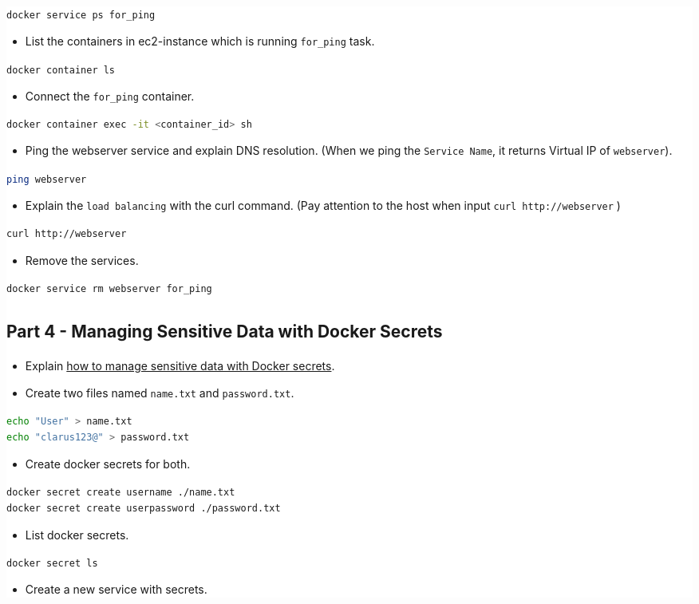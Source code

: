 ```bash
docker service ps for_ping
```

- List the containers in ec2-instance which is running `for_ping` task.

```bash
docker container ls
```

- Connect the `for_ping` container.

```bash
docker container exec -it <container_id> sh
```

- Ping the webserver service and explain DNS resolution. (When we ping the `Service Name`, it returns Virtual IP of `webserver`).

```bash
ping webserver
```

- Explain the `load balancing` with the curl command. (Pay attention to the host when input `curl http://webserver` )

```bash
curl http://webserver
```

- Remove the services.

```bash
docker service rm webserver for_ping
```

## Part 4 - Managing Sensitive Data with Docker Secrets

- Explain [how to manage sensitive data with Docker secrets](https://docs.docker.com/engine/swarm/secrets/).

- Create two files named `name.txt` and `password.txt`.

```bash
echo "User" > name.txt
echo "clarus123@" > password.txt
```

- Create docker secrets for both.

```bash
docker secret create username ./name.txt
docker secret create userpassword ./password.txt
```

- List docker secrets.

```bash
docker secret ls
```

- Create a new service with secrets.
